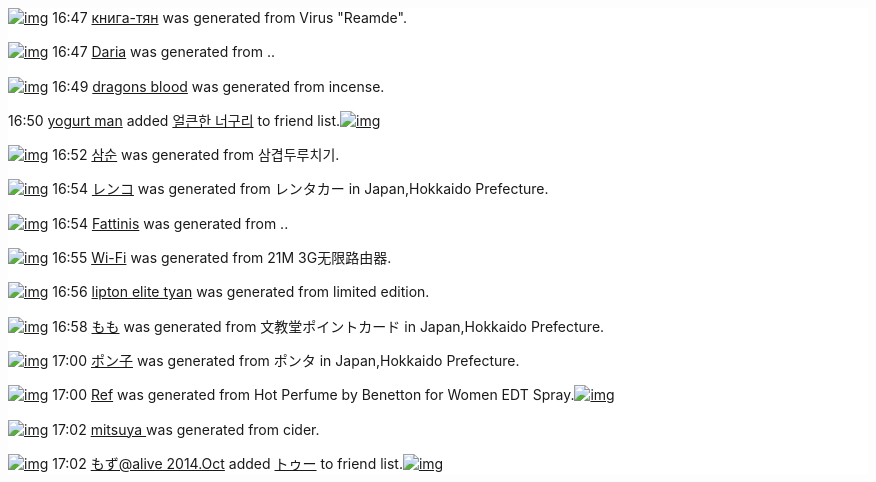 [![img](http://www.deviantsart.com/2fepqf6.png)](http://www.barcodekanojo.com/kanojo/3160771/%D0%BA%D0%BD%D0%B8%D0%B3%D0%B0-%D1%82%D1%8F%D0%BD) 16:47 [книга-тян](http://www.barcodekanojo.com/kanojo/3160771/%D0%BA%D0%BD%D0%B8%D0%B3%D0%B0-%D1%82%D1%8F%D0%BD) was generated from Virus "Reamde".

[![img](http://www.deviantsart.com/17urjbu.png)](http://www.barcodekanojo.com/kanojo/3160772/Daria) 16:47 [Daria](http://www.barcodekanojo.com/kanojo/3160772/Daria) was generated from ..

[![img](http://www.deviantsart.com/rnn9c2.png)](http://www.barcodekanojo.com/kanojo/3160773/dragons%20blood) 16:49 [dragons blood](http://www.barcodekanojo.com/kanojo/3160773/dragons%20blood) was generated from incense.

16:50 [yogurt man](http://www.barcodekanojo.com/user/462245/yogurt%20man) added [얼큰한 너구리](http://www.barcodekanojo.com/kanojo/1887461/%EC%96%BC%ED%81%B0%ED%95%9C%20%EB%84%88%EA%B5%AC%EB%A6%AC) to friend list.[![img](http://www.deviantsart.com/bmjq5o.png)](http://www.barcodekanojo.com/kanojo/1887461/%EC%96%BC%ED%81%B0%ED%95%9C%20%EB%84%88%EA%B5%AC%EB%A6%AC)

[![img](http://www.deviantsart.com/3to7dqo.png)](http://www.barcodekanojo.com/kanojo/3160774/%EC%82%BC%EC%88%9C) 16:52 [삼순](http://www.barcodekanojo.com/kanojo/3160774/%EC%82%BC%EC%88%9C) was generated from 삼겹두루치기.

[![img](http://www.deviantsart.com/h6dvdc.png)](http://www.barcodekanojo.com/kanojo/3160775/%E3%83%AC%E3%83%B3%E3%82%B3) 16:54 [レンコ](http://www.barcodekanojo.com/kanojo/3160775/%E3%83%AC%E3%83%B3%E3%82%B3) was generated from レンタカー in Japan,Hokkaido Prefecture.

[![img](http://www.deviantsart.com/347756u.png)](http://www.barcodekanojo.com/kanojo/3160776/Fattinis) 16:54 [Fattinis](http://www.barcodekanojo.com/kanojo/3160776/Fattinis) was generated from ..

[![img](http://www.deviantsart.com/1tslv70.png)](http://www.barcodekanojo.com/kanojo/3160777/Wi-Fi) 16:55 [Wi-Fi](http://www.barcodekanojo.com/kanojo/3160777/Wi-Fi) was generated from 21M 3G无限路由器.

[![img](http://www.deviantsart.com/16tv6r8.png)](http://www.barcodekanojo.com/kanojo/3160778/lipton%20elite%20tyan) 16:56 [lipton elite tyan](http://www.barcodekanojo.com/kanojo/3160778/lipton%20elite%20tyan) was generated from limited edition.

[![img](http://www.deviantsart.com/8nlbja.png)](http://www.barcodekanojo.com/kanojo/3160779/%E3%82%82%E3%82%82) 16:58 [もも](http://www.barcodekanojo.com/kanojo/3160779/%E3%82%82%E3%82%82) was generated from 文教堂ポイントカード in Japan,Hokkaido Prefecture.

[![img](http://www.deviantsart.com/o4q9o.png)](http://www.barcodekanojo.com/kanojo/3160780/%E3%83%9D%E3%83%B3%E5%AD%90) 17:00 [ポン子](http://www.barcodekanojo.com/kanojo/3160780/%E3%83%9D%E3%83%B3%E5%AD%90) was generated from ポンタ in Japan,Hokkaido Prefecture.

[![img](http://www.deviantsart.com/2adl2bk.png)](http://www.barcodekanojo.com/kanojo/3160781/Ref) 17:00 [Ref](http://www.barcodekanojo.com/kanojo/3160781/Ref) was generated from Hot Perfume by Benetton for Women EDT Spray.[![img](http://www.deviantsart.com/5g4ksa.jpeg)](http://www.barcodekanojo.com/product_images/barcode/3331087/1321369984/50x50xhot.jpg,qw=88,ah=88.pagespeed.ic.LfQmcTdIJd.jpg)

[![img](http://www.deviantsart.com/1gvejlc.png)](http://www.barcodekanojo.com/kanojo/3160782/mitsuya%20) 17:02 [mitsuya ](http://www.barcodekanojo.com/kanojo/3160782/mitsuya%20) was generated from cider.

[![img](http://www.deviantsart.com/2l9vjlo.jpeg)](http://www.barcodekanojo.com/user/326007/%E3%82%82%E3%81%9A%40alive%202014.Oct) 17:02 [もず@alive 2014.Oct](http://www.barcodekanojo.com/user/326007/%E3%82%82%E3%81%9A%40alive%202014.Oct) added [トゥー](http://www.barcodekanojo.com/kanojo/2531347/%E3%83%88%E3%82%A5%E3%83%BC) to friend list.[![img](http://www.deviantsart.com/tnl9a3.png)](http://www.barcodekanojo.com/kanojo/2531347/%E3%83%88%E3%82%A5%E3%83%BC)
